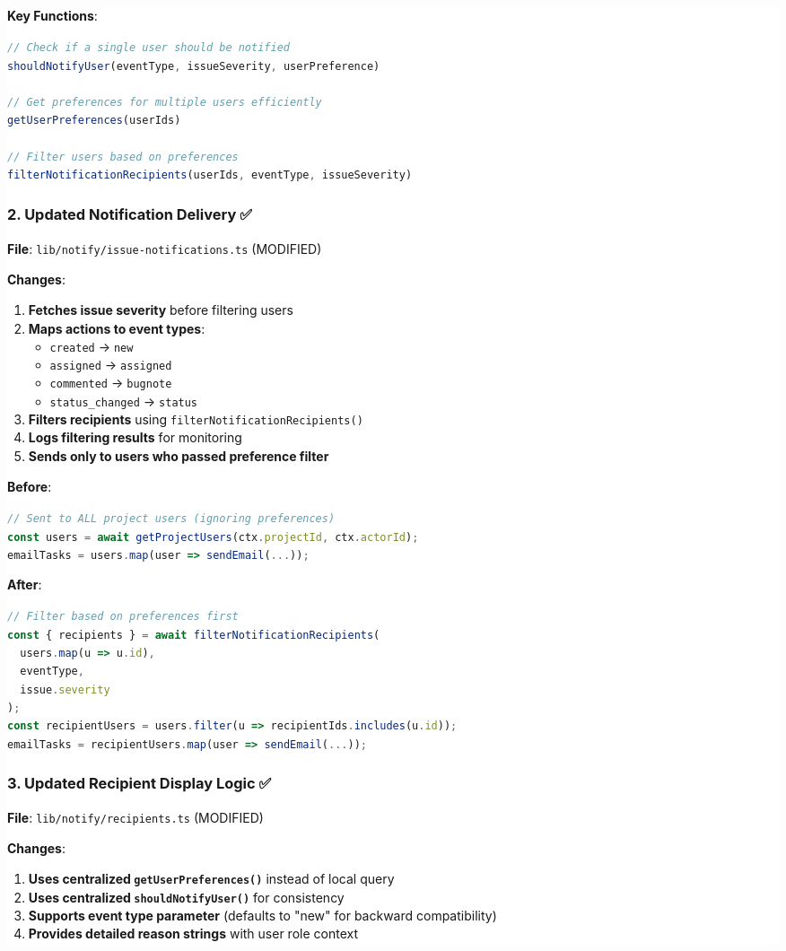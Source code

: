 **Key Functions**:
```typescript
// Check if a single user should be notified
shouldNotifyUser(eventType, issueSeverity, userPreference)

// Get preferences for multiple users efficiently
getUserPreferences(userIds)

// Filter users based on preferences
filterNotificationRecipients(userIds, eventType, issueSeverity)
```

### 2. **Updated Notification Delivery** ✅
**File**: `lib/notify/issue-notifications.ts` (MODIFIED)

**Changes**:
1. **Fetches issue severity** before filtering users
2. **Maps actions to event types**:
   - `created` → `new`
   - `assigned` → `assigned`
   - `commented` → `bugnote`
   - `status_changed` → `status`
3. **Filters recipients** using `filterNotificationRecipients()`
4. **Logs filtering results** for monitoring
5. **Sends only to users who passed preference filter**

**Before**:
```typescript
// Sent to ALL project users (ignoring preferences)
const users = await getProjectUsers(ctx.projectId, ctx.actorId);
emailTasks = users.map(user => sendEmail(...));
```

**After**:
```typescript
// Filter based on preferences first
const { recipients } = await filterNotificationRecipients(
  users.map(u => u.id),
  eventType,
  issue.severity
);
const recipientUsers = users.filter(u => recipientIds.includes(u.id));
emailTasks = recipientUsers.map(user => sendEmail(...));
```

### 3. **Updated Recipient Display Logic** ✅
**File**: `lib/notify/recipients.ts` (MODIFIED)

**Changes**:
1. **Uses centralized `getUserPreferences()`** instead of local query
2. **Uses centralized `shouldNotifyUser()`** for consistency
3. **Supports event type parameter** (defaults to "new" for backward compatibility)
4. **Provides detailed reason strings** with user role context
